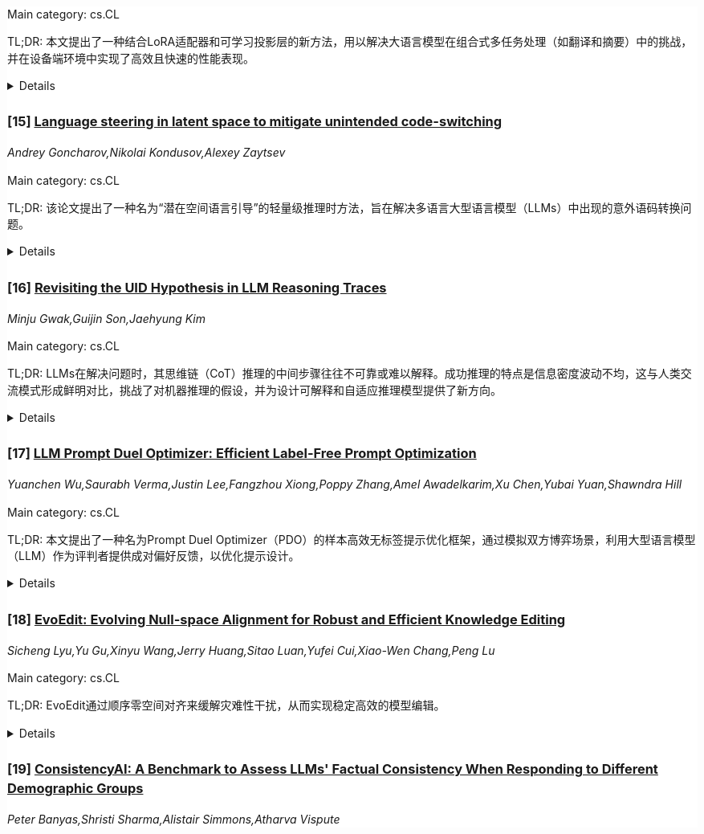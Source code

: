 Main category: cs.CL

TL;DR: 本文提出了一种结合LoRA适配器和可学习投影层的新方法，用以解决大语言模型在组合式多任务处理（如翻译和摘要）中的挑战，并在设备端环境中实现了高效且快速的性能表现。


<details><summary>Details</summary></details>


### [15] [Language steering in latent space to mitigate unintended code-switching](https://arxiv.org/abs/2510.13849)
*Andrey Goncharov,Nikolai Kondusov,Alexey Zaytsev*

Main category: cs.CL

TL;DR: 该论文提出了一种名为“潜在空间语言引导”的轻量级推理时方法，旨在解决多语言大型语言模型（LLMs）中出现的意外语码转换问题。


<details><summary>Details</summary></details>


### [16] [Revisiting the UID Hypothesis in LLM Reasoning Traces](https://arxiv.org/abs/2510.13850)
*Minju Gwak,Guijin Son,Jaehyung Kim*

Main category: cs.CL

TL;DR: LLMs在解决问题时，其思维链（CoT）推理的中间步骤往往不可靠或难以解释。成功推理的特点是信息密度波动不均，这与人类交流模式形成鲜明对比，挑战了对机器推理的假设，并为设计可解释和自适应推理模型提供了新方向。


<details><summary>Details</summary></details>


### [17] [LLM Prompt Duel Optimizer: Efficient Label-Free Prompt Optimization](https://arxiv.org/abs/2510.13907)
*Yuanchen Wu,Saurabh Verma,Justin Lee,Fangzhou Xiong,Poppy Zhang,Amel Awadelkarim,Xu Chen,Yubai Yuan,Shawndra Hill*

Main category: cs.CL

TL;DR: 本文提出了一种名为Prompt Duel Optimizer（PDO）的样本高效无标签提示优化框架，通过模拟双方博弈场景，利用大型语言模型（LLM）作为评判者提供成对偏好反馈，以优化提示设计。


<details><summary>Details</summary></details>


### [18] [EvoEdit: Evolving Null-space Alignment for Robust and Efficient Knowledge Editing](https://arxiv.org/abs/2510.13851)
*Sicheng Lyu,Yu Gu,Xinyu Wang,Jerry Huang,Sitao Luan,Yufei Cui,Xiao-Wen Chang,Peng Lu*

Main category: cs.CL

TL;DR: EvoEdit通过顺序零空间对齐来缓解灾难性干扰，从而实现稳定高效的模型编辑。


<details><summary>Details</summary></details>


### [19] [ConsistencyAI: A Benchmark to Assess LLMs' Factual Consistency When Responding to Different Demographic Groups](https://arxiv.org/abs/2510.13852)
*Peter Banyas,Shristi Sharma,Alistair Simmons,Atharva Vispute*
